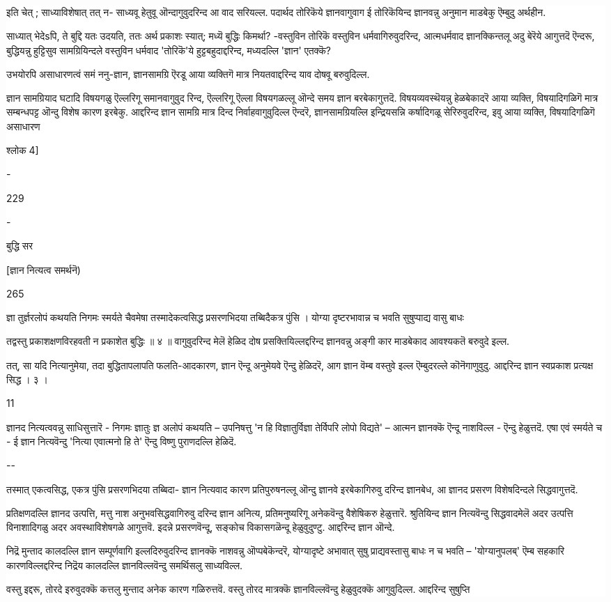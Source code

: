 इति चेत् ; साध्याविशेषात् तत् न- साध्यवू हेतुवू ऒन्दागुवुदरिन्द आ वाद सरियल्ल. पदार्थद तोरिकॆये ज्ञानवागुवाग ई तोरिकॆयिन्द ज्ञानवन्नु अनुमान माडबेकु ऎम्बुदु अर्थहीन. 

साध्यात् भेदेsपि, ते बुद्दि यतः उदयति, ततः अर्थ प्रकाशः स्यात्; मध्यॆ बुद्धिः किमर्था? -वस्तुविन तोरिकॆ वस्तुविन धर्मवागिरुवुदरिन्द, आत्मधर्मवाद ज्ञानक्किन्तलू अदु बेरॆये आगुत्तदॆ ऎन्दरू, बुद्धियन्नु हुट्टिसुव सामग्रियिन्दले वस्तुविन धर्मवाद 'तोरिकॆ'ये हुट्टबहुदाद्दरिन्द, मध्यदल्लि 'ज्ञान' एतक्कॆ? 

उभयोरपि असाधारणत्वं समं ननु-ज्ञान, ज्ञानसामग्रि ऎरडू आया व्यक्तिगॆ मात्र नियतवाद्दरिन्द याव दोषवू बरुवुदिल्ल. 

ज्ञान सामग्रियाद घटादि विषयगळु ऎल्लरिगू समानवागुवुद रिन्द, ऎल्लरिगू ऎल्ला विषयगळल्लू ऒन्दे समय ज्ञान बरबेकागुत्तदॆ. विषयव्यवस्थॆयन्नु हेळबेकादरॆ आया व्यक्ति, विषयादिगळिगॆ मात्र सम्बन्धपट्ट ऒन्दु विशेष कारण इरबेकु. आद्दरिन्द ज्ञान सामग्रि मात्र दिन्द निर्वाहवागुवुदिल्ल ऎन्दरॆ, ज्ञानसामग्रियल्लि इन्द्रियसन्नि कर्षादिगळू सेरिरुवुदरिन्द, इवु आया व्यक्ति, विषयादिगळिगॆ असाधारण 

श्लोक 4] 

 \- 

229 

 \- 

बुद्धि सर 

[ज्ञान नित्यत्व समर्थनॆ) 

265 

ज्ञा तुर्ज्ञरलोपं कथयति निगमः स्मर्यते चैवमेषा तस्मादेकत्वसिद्ध प्रसरणभिदया तब्बिदैकत्र पुंसि । योग्या दृष्टरभावान्न च भवति सुषुप्पाद्य वासु बाधः 

तद्वस्तु प्रकाशक्षणविरहवती न प्रकाशेत बुद्धिः ॥ ४ ॥ वागुवुदरिन्द मेलॆ हेळिद दोष प्रसक्तियिल्लद्दरिन्द ज्ञानवन्नु अङ्गी कार माडबेकाद आवश्यकतॆ बरुवुदे इल्ल. 

तत्, सा यदि नित्यानुमेया, तदा बुद्धितापलापति फलति-आदकारण, ज्ञान ऎन्दू अनुमेयवे ऎन्दु हेळिदरॆ, आग ज्ञान वॆम्ब वस्तुवे इल्ल ऎम्बुदरल्ले कॊनॆगाणुवुदु. आद्दरिन्द ज्ञान स्वप्रकाश प्रत्यक्ष सिद्ध । ३ । 

11 

ज्ञानद नित्यत्ववन्नु साधिसुत्तारॆ - निगमः ज्ञातुः ज्ञ अलोपं कथयति – उपनिषत्तु 'न हि विज्ञातुर्विज्ञा तेर्विपरि लोपो विद्यते' – आत्मन ज्ञानक्कॆ ऎन्दू नाशविल्ल - ऎन्दु हेळुत्तदॆ. एषा एवं स्मर्यते च - ई ज्ञान नित्यवॆन्दु 'नित्या एवात्मनो हि ते' ऎन्दु विष्णु पुराणदल्लि हेळिदॆ. 

 \-- 

तस्मात् एकत्वसिद्ध, एकत्र पुंसि प्रसरणभिदया तब्बिदा- ज्ञान नित्यवाद कारण प्रतिपुरुषनल्लू ऒन्दु ज्ञानवे इरबेकागिरुवु दरिन्द ज्ञानबेध, आ ज्ञानद प्रसरण विशेषदिन्दले सिद्धवागुत्तदॆ. 

प्रतिक्षणदल्लि ज्ञानद उत्पत्ति, मत्तु नाश अनुभवसिद्धवागिरुवु दरिन्द ज्ञान अनित्य, प्रतिमनुष्यरिगू अनेकवॆन्दु वैशेषिकरु हेळुत्तारॆ. श्रुतियिन्द ज्ञान नित्यवॆन्दु सिद्धवादमेलॆ अदर उत्पत्ति विनाशादिगळु अदर अवस्थाविशेषगळे आगुत्तवॆ. इदन्ने प्रसरणवॆन्दू, सङ्कोच विकासगळॆन्दू हेळुवुदुण्टु. आद्दरिन्द ज्ञान ऒन्दे. 

निद्रॆ मुन्ताद कालदल्लि ज्ञान सम्पूर्णवागि इल्लदिरुवुदरिन्द ज्ञानक्कॆ नाशवन्नु ऒप्पबेकॆन्दरॆ, योग्यादृष्टे अभावात् सुषु प्राद्यवस्तासु बाधः न च भवति – 'योग्यानुपलब्' ऎम्ब सहकारि कारणविल्लद्दरिन्द निद्रॆय कालदल्लि ज्ञानविल्लवॆन्दु समर्थिसलु साध्यविल्ल. 

वस्तु इद्दरू, तोरदे इरुवुदक्कॆ कत्तलु मुन्ताद अनेक कारण गळिरुत्तवॆ. वस्तु तोरद मात्रक्कॆ ज्ञानविल्लवॆन्दु हेळुवुदक्कॆ आगुवुदिल्ल. आद्दरिन्द सुषुप्ति 
